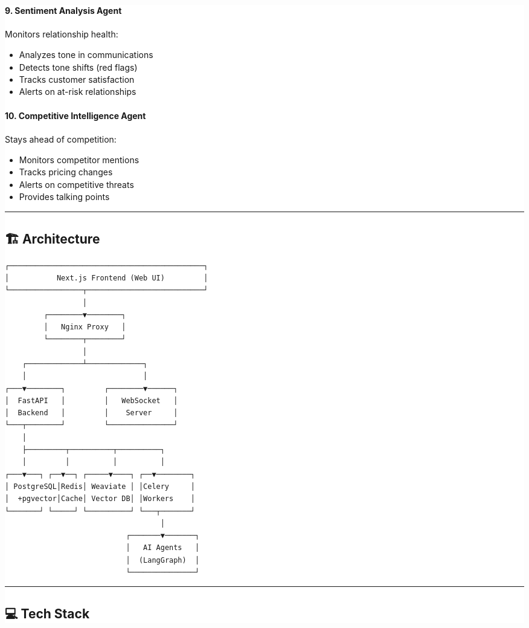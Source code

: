 #### 9. Sentiment Analysis Agent
Monitors relationship health:
- Analyzes tone in communications
- Detects tone shifts (red flags)
- Tracks customer satisfaction
- Alerts on at-risk relationships

#### 10. Competitive Intelligence Agent
Stays ahead of competition:
- Monitors competitor mentions
- Tracks pricing changes
- Alerts on competitive threats
- Provides talking points

---

## 🏗️ Architecture

```
┌─────────────────────────────────────────────┐
│           Next.js Frontend (Web UI)         │
└─────────────────┬───────────────────────────┘
                  │
         ┌────────▼────────┐
         │   Nginx Proxy   │
         └────────┬────────┘
                  │
    ┌─────────────┴─────────────┐
    │                           │
┌───▼────────┐         ┌────────▼──────┐
│  FastAPI   │         │   WebSocket   │
│  Backend   │         │    Server     │
└───┬────────┘         └───────────────┘
    │
    ├─────────┬──────────┬──────────┐
    │         │          │          │
┌───▼───┐ ┌──▼──┐ ┌─────▼────┐ ┌──▼────────┐
│ PostgreSQL│Redis│ Weaviate │ │Celery     │
│  +pgvector│Cache│ Vector DB│ │Workers    │
└───────┘ └─────┘ └──────────┘ └───┬───────┘
                                    │
                            ┌───────▼───────┐
                            │   AI Agents   │
                            │  (LangGraph)  │
                            └───────────────┘
```

---

## 💻 Tech Stack
